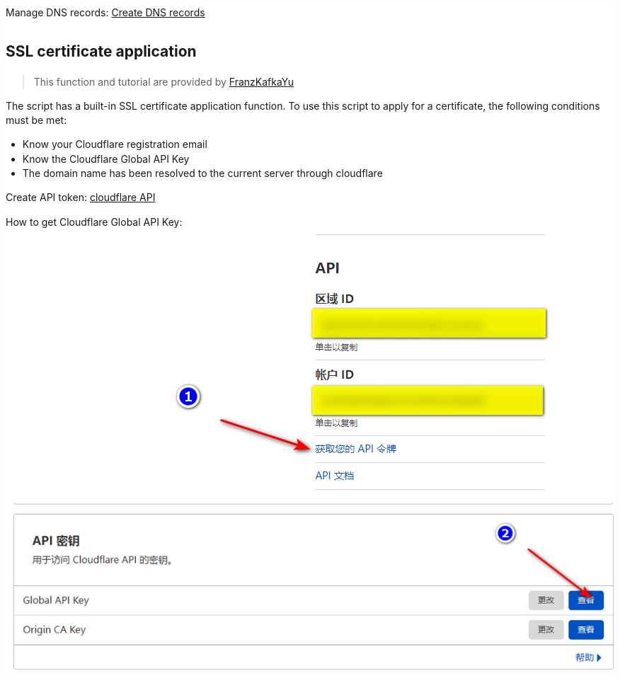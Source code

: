 Manage DNS records:
[Create DNS records](https://developers.cloudflare.com/dns/manage-dns-records/how-to/create-dns-records/)

## SSL certificate application

> This function and tutorial are provided by [FranzKafkaYu](https://github.com/FranzKafkaYu)

The script has a built-in SSL certificate application function. To use this script to apply for a certificate, the following conditions must be met:

- Know your Cloudflare registration email
- Know the Cloudflare Global API Key
- The domain name has been resolved to the current server through cloudflare

Create API token:
[cloudflare API](https://developers.cloudflare.com/fundamentals/api/get-started/create-token/)

How to get Cloudflare Global API Key:
    ![](media/bda84fbc2ede834deaba1c173a932223.png)
    ![](media/d13ffd6a73f938d1037d0708e31433bf.png)
